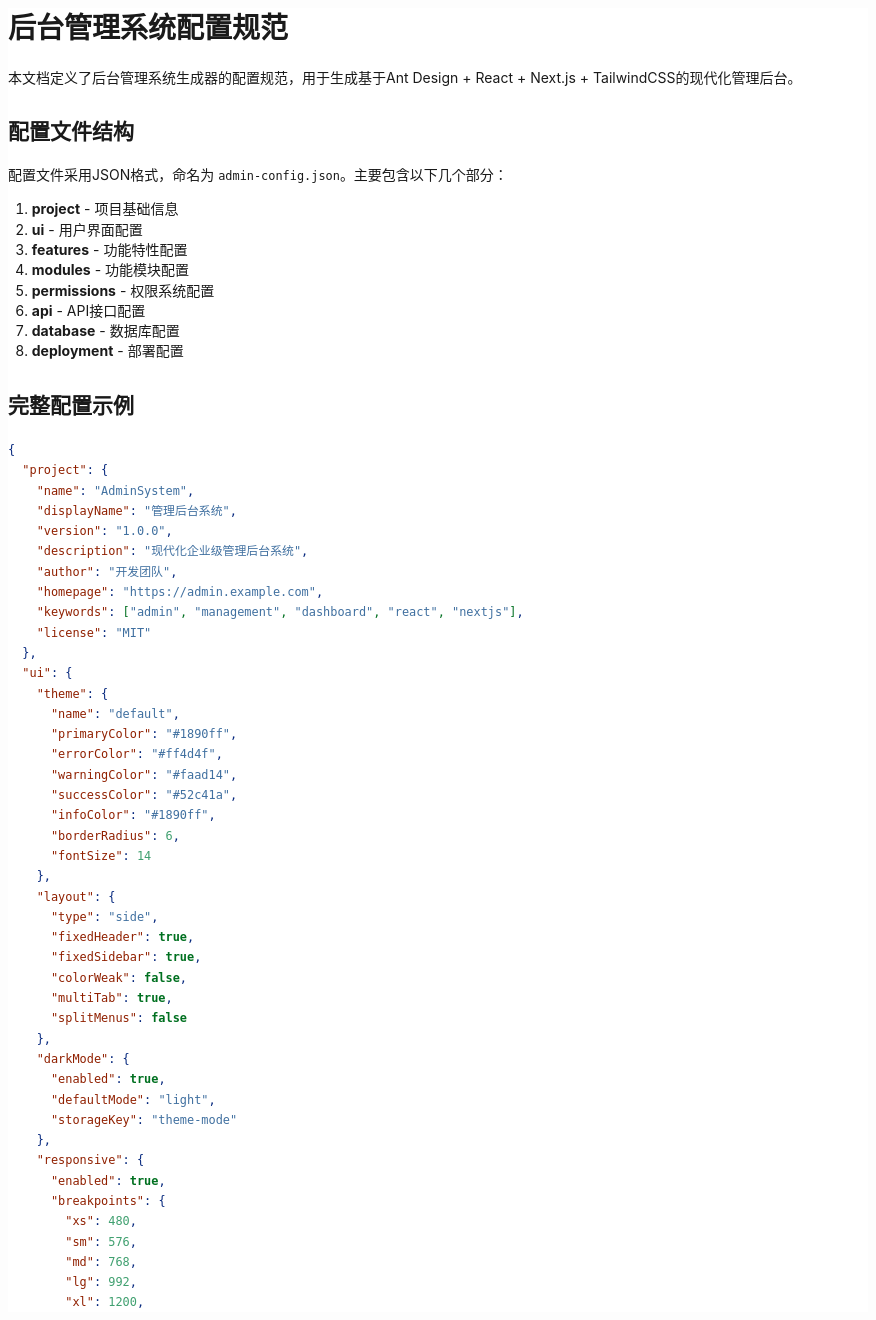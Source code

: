 # 后台管理系统配置规范

本文档定义了后台管理系统生成器的配置规范，用于生成基于Ant Design + React + Next.js + TailwindCSS的现代化管理后台。

## 配置文件结构

配置文件采用JSON格式，命名为 `admin-config.json`。主要包含以下几个部分：

1. **project** - 项目基础信息
2. **ui** - 用户界面配置
3. **features** - 功能特性配置
4. **modules** - 功能模块配置
5. **permissions** - 权限系统配置
6. **api** - API接口配置
7. **database** - 数据库配置
8. **deployment** - 部署配置

## 完整配置示例

```json
{
  "project": {
    "name": "AdminSystem",
    "displayName": "管理后台系统",
    "version": "1.0.0",
    "description": "现代化企业级管理后台系统",
    "author": "开发团队",
    "homepage": "https://admin.example.com",
    "keywords": ["admin", "management", "dashboard", "react", "nextjs"],
    "license": "MIT"
  },
  "ui": {
    "theme": {
      "name": "default",
      "primaryColor": "#1890ff",
      "errorColor": "#ff4d4f",
      "warningColor": "#faad14",
      "successColor": "#52c41a",
      "infoColor": "#1890ff",
      "borderRadius": 6,
      "fontSize": 14
    },
    "layout": {
      "type": "side",
      "fixedHeader": true,
      "fixedSidebar": true,
      "colorWeak": false,
      "multiTab": true,
      "splitMenus": false
    },
    "darkMode": {
      "enabled": true,
      "defaultMode": "light",
      "storageKey": "theme-mode"
    },
    "responsive": {
      "enabled": true,
      "breakpoints": {
        "xs": 480,
        "sm": 576,
        "md": 768,
        "lg": 992,
        "xl": 1200,
```